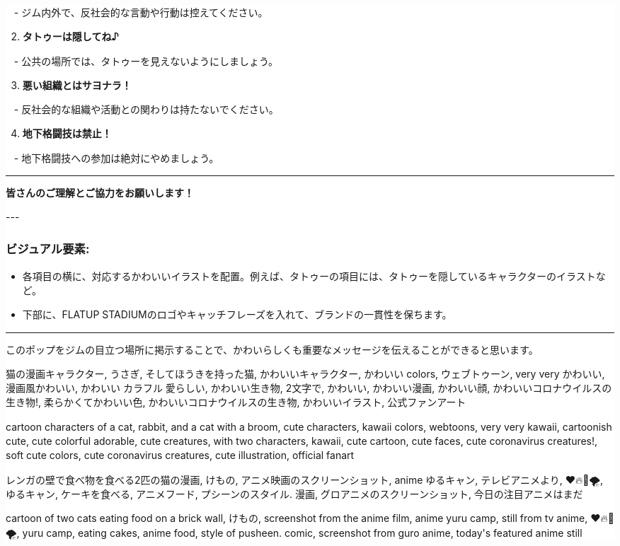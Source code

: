    - ジム内外で、反社会的な言動や行動は控えてください。

  

2. **タトゥーは隠してね♪**

   - 公共の場所では、タトゥーを見えないようにしましょう。

  

3. **悪い組織とはサヨナラ！**

   - 反社会的な組織や活動との関わりは持たないでください。

  

4. **地下格闘技は禁止！**

   - 地下格闘技への参加は絶対にやめましょう。

  

---

  

**皆さんのご理解とご協力をお願いします！**

  

--- 

  

### **ビジュアル要素:**

- 各項目の横に、対応するかわいいイラストを配置。例えば、タトゥーの項目には、タトゥーを隠しているキャラクターのイラストなど。

- 下部に、FLATUP STADIUMのロゴやキャッチフレーズを入れて、ブランドの一貫性を保ちます。

  

---

  

このポップをジムの目立つ場所に掲示することで、かわいらしくも重要なメッセージを伝えることができると思います。
  

  

猫の漫画キャラクター, うさぎ, そしてほうきを持った猫, かわいいキャラクター, かわいい colors, ウェブトゥーン, very very かわいい, 漫画風かわいい, かわいい カラフル 愛らしい, かわいい生き物, 2文字で, かわいい, かわいい漫画, かわいい顔, かわいいコロナウイルスの生き物!, 柔らかくてかわいい色, かわいいコロナウイルスの生き物, かわいいイラスト, 公式ファンアート

cartoon characters of a cat, rabbit, and a cat with a broom, cute characters, kawaii colors, webtoons, very very kawaii, cartoonish cute, cute colorful adorable, cute creatures, with two characters, kawaii, cute cartoon, cute faces, cute coronavirus creatures!, soft cute colors, cute coronavirus creatures, cute illustration, official fanart

  

レンガの壁で食べ物を食べる2匹の猫の漫画, けもの, アニメ映画のスクリーンショット, anime ゆるキャン, テレビアニメより, ❤🔥🍄🌪, ゆるキャン, ケーキを食べる, アニメフード, プシーンのスタイル. 漫画, グロアニメのスクリーンショット, 今日の注目アニメはまだ

cartoon of two cats eating food on a brick wall, けもの, screenshot from the anime film, anime yuru camp, still from tv anime, ❤🔥🍄🌪, yuru camp, eating cakes, anime food, style of pusheen. comic, screenshot from guro anime, today's featured anime still
